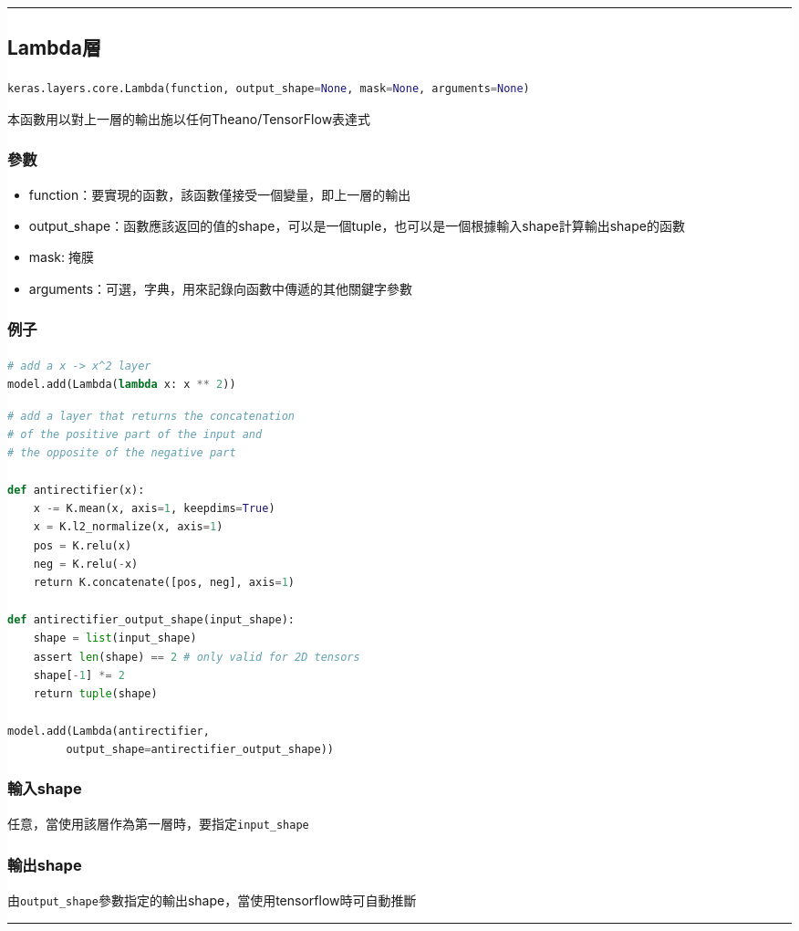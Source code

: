 ***
## Lambda層
```python
keras.layers.core.Lambda(function, output_shape=None, mask=None, arguments=None)
```
本函數用以對上一層的輸出施以任何Theano/TensorFlow表達式

### 參數

* function：要實現的函數，該函數僅接受一個變量，即上一層的輸出

* output_shape：函數應該返回的值的shape，可以是一個tuple，也可以是一個根據輸入shape計算輸出shape的函數

* mask: 掩膜

* arguments：可選，字典，用來記錄向函數中傳遞的其他關鍵字參數

### 例子
```python
# add a x -> x^2 layer
model.add(Lambda(lambda x: x ** 2))
```

```python
# add a layer that returns the concatenation
# of the positive part of the input and
# the opposite of the negative part

def antirectifier(x):
    x -= K.mean(x, axis=1, keepdims=True)
    x = K.l2_normalize(x, axis=1)
    pos = K.relu(x)
    neg = K.relu(-x)
    return K.concatenate([pos, neg], axis=1)

def antirectifier_output_shape(input_shape):
    shape = list(input_shape)
    assert len(shape) == 2 # only valid for 2D tensors
    shape[-1] *= 2
    return tuple(shape)

model.add(Lambda(antirectifier,
         output_shape=antirectifier_output_shape))
```
### 輸入shape

任意，當使用該層作為第一層時，要指定```input_shape```

### 輸出shape

由```output_shape```參數指定的輸出shape，當使用tensorflow時可自動推斷

***
